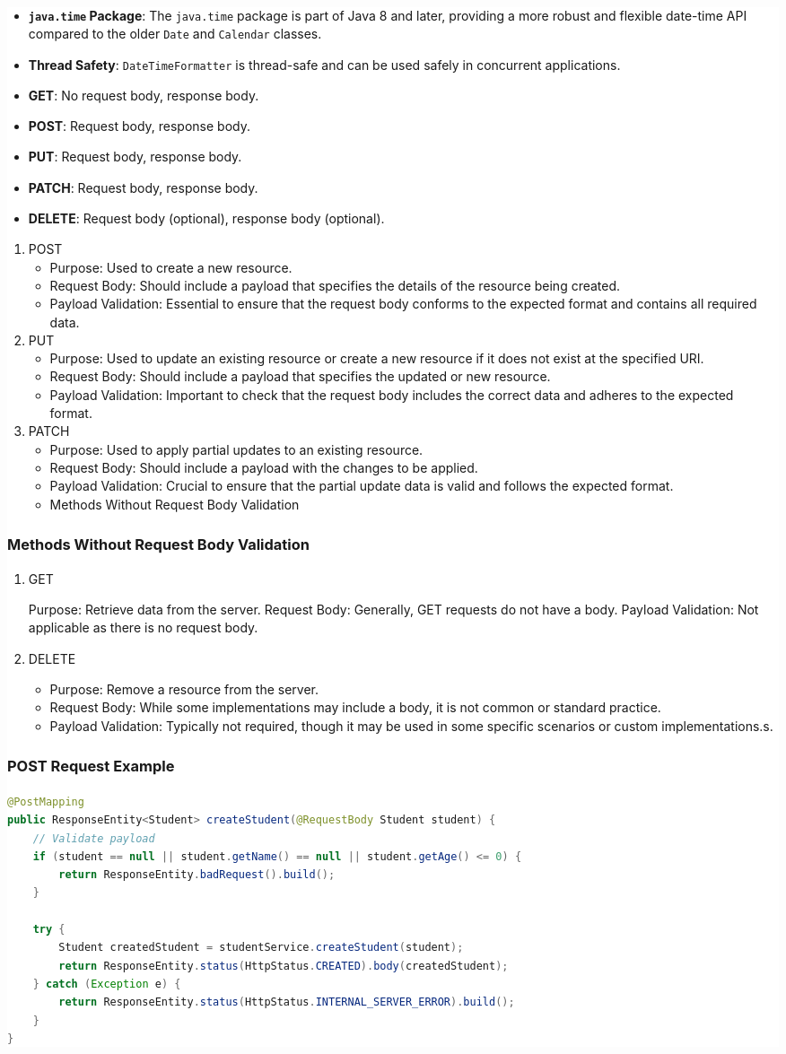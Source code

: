 - **`java.time` Package**: The `java.time` package is part of Java 8 and later, providing a more robust and flexible date-time API compared to the older `Date` and `Calendar` classes.
- **Thread Safety**: `DateTimeFormatter` is thread-safe and can be used safely in concurrent applications.


- **GET**: No request body, response body.
- **POST**: Request body, response body.
- **PUT**: Request body, response body.
- **PATCH**: Request body, response body.
- **DELETE**: Request body (optional), response body (optional).

1. POST
   - Purpose: Used to create a new resource.
   - Request Body: Should include a payload that specifies the details of the resource being created.
   - Payload Validation: Essential to ensure that the request body conforms to the expected format and contains all 
     required data.
2. PUT
   - Purpose: Used to update an existing resource or create a new resource if it does not exist at the specified URI.
   - Request Body: Should include a payload that specifies the updated or new resource.
   - Payload Validation: Important to check that the request body includes the correct data and adheres to the 
     expected format.
3. PATCH
   - Purpose: Used to apply partial updates to an existing resource.
   - Request Body: Should include a payload with the changes to be applied.
   - Payload Validation: Crucial to ensure that the partial update data is valid and follows the expected format.
   - Methods Without Request Body Validation


### Methods Without Request Body Validation
1. GET

    Purpose: Retrieve data from the server.
    Request Body: Generally, GET requests do not have a body.
    Payload Validation: Not applicable as there is no request body.
2. DELETE
    - Purpose: Remove a resource from the server.
    - Request Body: While some implementations may include a body, it is not common or standard practice.
    - Payload Validation: Typically not required, though it may be used in some specific scenarios or custom 
      implementations.s.


### POST Request Example
```java
@PostMapping
public ResponseEntity<Student> createStudent(@RequestBody Student student) {
    // Validate payload
    if (student == null || student.getName() == null || student.getAge() <= 0) {
        return ResponseEntity.badRequest().build();
    }

    try {
        Student createdStudent = studentService.createStudent(student);
        return ResponseEntity.status(HttpStatus.CREATED).body(createdStudent);
    } catch (Exception e) {
        return ResponseEntity.status(HttpStatus.INTERNAL_SERVER_ERROR).build();
    }
}

```
